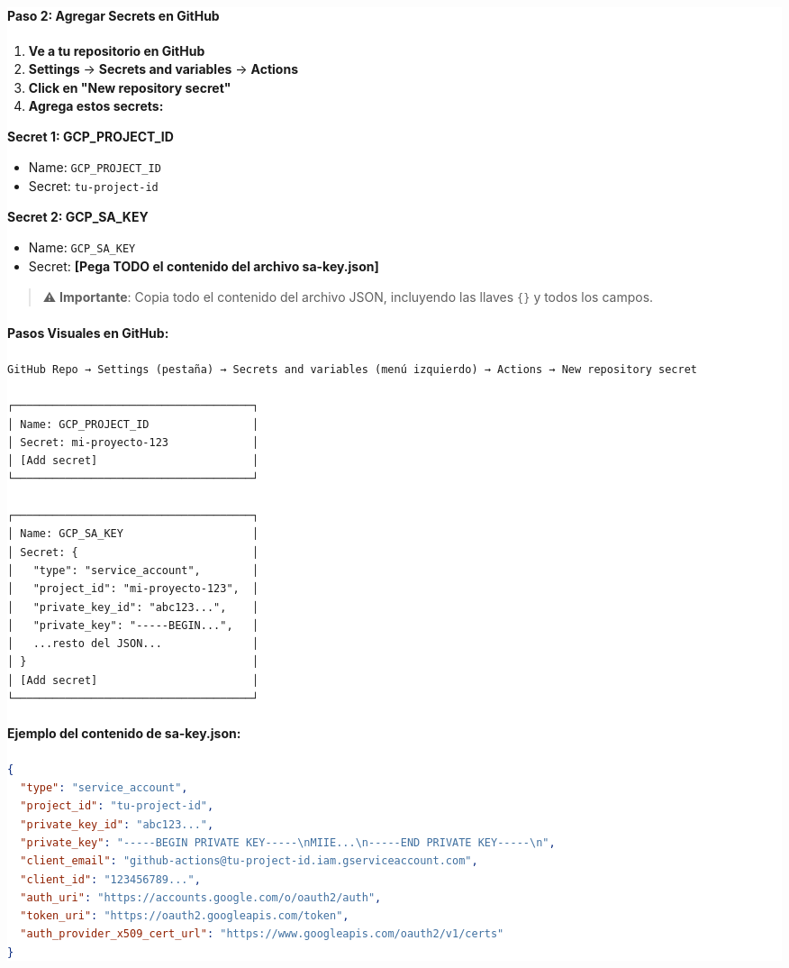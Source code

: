 ```bash
```

#### Paso 2: Agregar Secrets en GitHub

1. **Ve a tu repositorio en GitHub**
2. **Settings** → **Secrets and variables** → **Actions**
3. **Click en "New repository secret"**
4. **Agrega estos secrets:**

**Secret 1: GCP_PROJECT_ID**
- Name: `GCP_PROJECT_ID`
- Secret: `tu-project-id`

**Secret 2: GCP_SA_KEY**
- Name: `GCP_SA_KEY`
- Secret: **[Pega TODO el contenido del archivo sa-key.json]**

> ⚠️ **Importante**: Copia todo el contenido del archivo JSON, incluyendo las llaves `{}` y todos los campos.

#### Pasos Visuales en GitHub:

```
GitHub Repo → Settings (pestaña) → Secrets and variables (menú izquierdo) → Actions → New repository secret

┌─────────────────────────────────────┐
│ Name: GCP_PROJECT_ID                │
│ Secret: mi-proyecto-123             │
│ [Add secret]                        │
└─────────────────────────────────────┘

┌─────────────────────────────────────┐
│ Name: GCP_SA_KEY                    │
│ Secret: {                           │
│   "type": "service_account",        │
│   "project_id": "mi-proyecto-123",  │
│   "private_key_id": "abc123...",    │
│   "private_key": "-----BEGIN...",   │
│   ...resto del JSON...              │
│ }                                   │
│ [Add secret]                        │
└─────────────────────────────────────┘
```

#### Ejemplo del contenido de sa-key.json:
```json
{
  "type": "service_account",
  "project_id": "tu-project-id",
  "private_key_id": "abc123...",
  "private_key": "-----BEGIN PRIVATE KEY-----\nMIIE...\n-----END PRIVATE KEY-----\n",
  "client_email": "github-actions@tu-project-id.iam.gserviceaccount.com",
  "client_id": "123456789...",
  "auth_uri": "https://accounts.google.com/o/oauth2/auth",
  "token_uri": "https://oauth2.googleapis.com/token",
  "auth_provider_x509_cert_url": "https://www.googleapis.com/oauth2/v1/certs"
}
```
